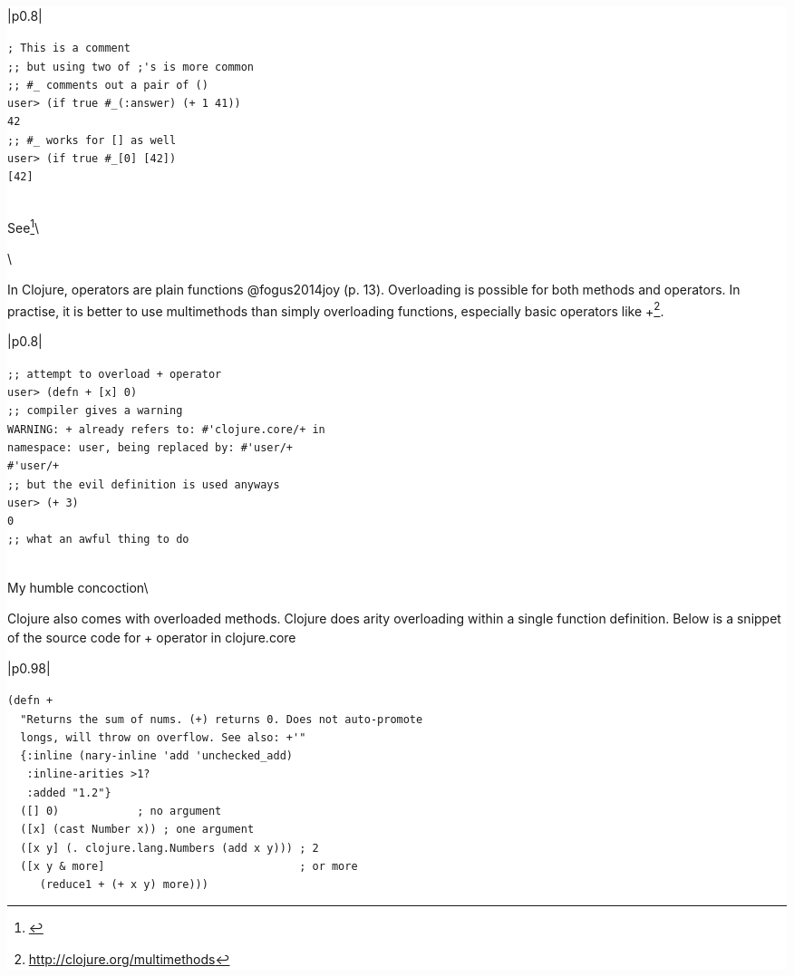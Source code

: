 <span>|p<span>0.8</span>|</span>

``` {.clj}
; This is a comment
;; but using two of ;'s is more common
;; #_ comments out a pair of ()
user> (if true #_(:answer) (+ 1 41))
42
;; #_ works for [] as well
user> (if true #_[0] [42])
[42]
```

\
See[^14]\

\

In Clojure, operators are plain functions @fogus2014joy (p. 13).
Overloading is possible for both methods and operators. In practise, it
is better to use multimethods than simply overloading functions,
especially basic operators like +[^15].

<span>|p<span>0.8</span>|</span>

``` {.clj}
;; attempt to overload + operator
user> (defn + [x] 0)
;; compiler gives a warning
WARNING: + already refers to: #'clojure.core/+ in 
namespace: user, being replaced by: #'user/+
#'user/+
;; but the evil definition is used anyways
user> (+ 3)
0
;; what an awful thing to do
```

\
My humble concoction\

Clojure also comes with overloaded methods. Clojure does arity
overloading within a single function definition. Below is a snippet of
the source code for + operator in clojure.core

<span>|p<span>0.98</span>|</span>

``` {.clj}
(defn +
  "Returns the sum of nums. (+) returns 0. Does not auto-promote
  longs, will throw on overflow. See also: +'"
  {:inline (nary-inline 'add 'unchecked_add)
   :inline-arities >1?
   :added "1.2"}
  ([] 0)            ; no argument
  ([x] (cast Number x)) ; one argument
  ([x y] (. clojure.lang.Numbers (add x y))) ; 2
  ([x y & more]                              ; or more
     (reduce1 + (+ x y) more)))
```


[^1]: <https://www.quora.com/Is-Scala-faster-than-Clojure>. Michael
[^2]: <https://github.com/clojure/clojure/commits/1.0.x?page=30>
[^3]: <https://www.youtube.com/watch?v=P76Vbsk_3J0&index=4&list=WL>. A
[^4]: <http://clojure.org/rationale>
[^5]: <https://gooroo.io/analytics/skill/Clojure#.VirsSLzSxnk>
[^6]: <http://cognitect.com>
[^7]: <https://www.linkedin.com/job/clojure-jobs/?sort=relevance&page_num=1&trk=jserp_pagination_1>
[^8]: <http://clojure.org/data_structures>
[^9]: <https://github.com/clojure/clojure/blob/bdc752a7fefff5e63e0847836ae5e6d95f971c37/src/clj/clojure/core.clj>
[^10]: <https://github.com/clojure/math.numeric-tower>
[^11]: <https://github.com/clojure/math.combinatorics>
[^12]: <http://stackoverflow.com/questions/8190417/does-clojure-have-short-circuit-logic>
[^13]: http://clojure.org/evaluation
[^14]: []()
[^15]: http://clojure.org/multimethods
[^16]: <https://clojuredocs.org/quickref>